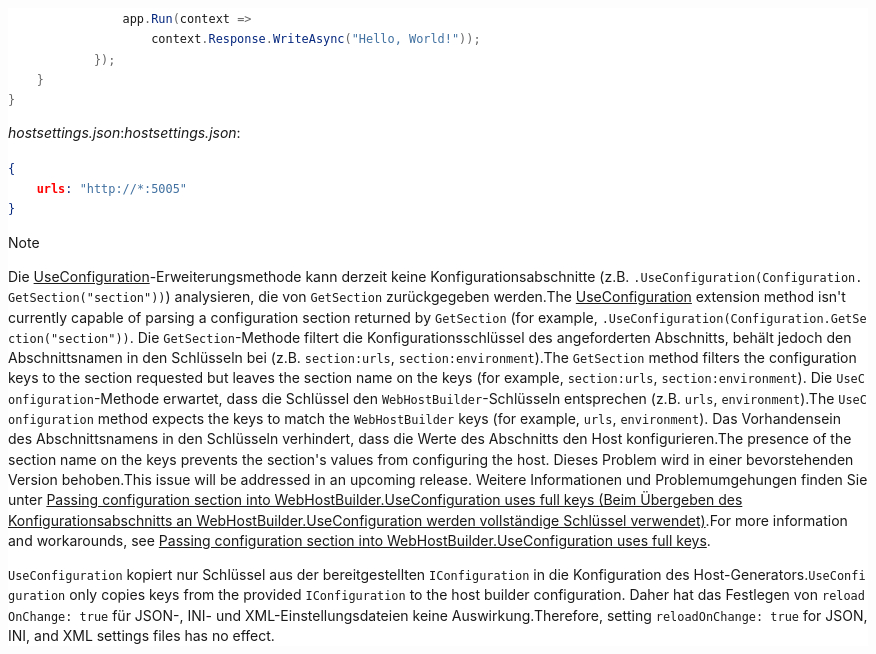 ```csharp
                app.Run(context => 
                    context.Response.WriteAsync("Hello, World!"));
            });
    }
}
```

<span data-ttu-id="eb2f9-320">*hostsettings.json*:</span><span class="sxs-lookup"><span data-stu-id="eb2f9-320">*hostsettings.json*:</span></span>

```json
{
    urls: "http://*:5005"
}
```

> [!NOTE]
> <span data-ttu-id="eb2f9-321">Die [UseConfiguration](/dotnet/api/microsoft.aspnetcore.hosting.hostingabstractionswebhostbuilderextensions.useconfiguration)-Erweiterungsmethode kann derzeit keine Konfigurationsabschnitte (z.B. `.UseConfiguration(Configuration.GetSection("section"))`) analysieren, die von `GetSection` zurückgegeben werden.</span><span class="sxs-lookup"><span data-stu-id="eb2f9-321">The [UseConfiguration](/dotnet/api/microsoft.aspnetcore.hosting.hostingabstractionswebhostbuilderextensions.useconfiguration) extension method isn't currently capable of parsing a configuration section returned by `GetSection` (for example, `.UseConfiguration(Configuration.GetSection("section"))`.</span></span> <span data-ttu-id="eb2f9-322">Die `GetSection`-Methode filtert die Konfigurationsschlüssel des angeforderten Abschnitts, behält jedoch den Abschnittsnamen in den Schlüsseln bei (z.B. `section:urls`, `section:environment`).</span><span class="sxs-lookup"><span data-stu-id="eb2f9-322">The `GetSection` method filters the configuration keys to the section requested but leaves the section name on the keys (for example, `section:urls`, `section:environment`).</span></span> <span data-ttu-id="eb2f9-323">Die `UseConfiguration`-Methode erwartet, dass die Schlüssel den `WebHostBuilder`-Schlüsseln entsprechen (z.B. `urls`, `environment`).</span><span class="sxs-lookup"><span data-stu-id="eb2f9-323">The `UseConfiguration` method expects the keys to match the `WebHostBuilder` keys (for example, `urls`, `environment`).</span></span> <span data-ttu-id="eb2f9-324">Das Vorhandensein des Abschnittsnamens in den Schlüsseln verhindert, dass die Werte des Abschnitts den Host konfigurieren.</span><span class="sxs-lookup"><span data-stu-id="eb2f9-324">The presence of the section name on the keys prevents the section's values from configuring the host.</span></span> <span data-ttu-id="eb2f9-325">Dieses Problem wird in einer bevorstehenden Version behoben.</span><span class="sxs-lookup"><span data-stu-id="eb2f9-325">This issue will be addressed in an upcoming release.</span></span> <span data-ttu-id="eb2f9-326">Weitere Informationen und Problemumgehungen finden Sie unter [Passing configuration section into WebHostBuilder.UseConfiguration uses full keys (Beim Übergeben des Konfigurationsabschnitts an WebHostBuilder.UseConfiguration werden vollständige Schlüssel verwendet)](https://github.com/aspnet/Hosting/issues/839).</span><span class="sxs-lookup"><span data-stu-id="eb2f9-326">For more information and workarounds, see [Passing configuration section into WebHostBuilder.UseConfiguration uses full keys](https://github.com/aspnet/Hosting/issues/839).</span></span>
>
> <span data-ttu-id="eb2f9-327">`UseConfiguration` kopiert nur Schlüssel aus der bereitgestellten `IConfiguration` in die Konfiguration des Host-Generators.</span><span class="sxs-lookup"><span data-stu-id="eb2f9-327">`UseConfiguration` only copies keys from the provided `IConfiguration` to the host builder configuration.</span></span> <span data-ttu-id="eb2f9-328">Daher hat das Festlegen von `reloadOnChange: true` für JSON-, INI- und XML-Einstellungsdateien keine Auswirkung.</span><span class="sxs-lookup"><span data-stu-id="eb2f9-328">Therefore, setting `reloadOnChange: true` for JSON, INI, and XML settings files has no effect.</span></span>
